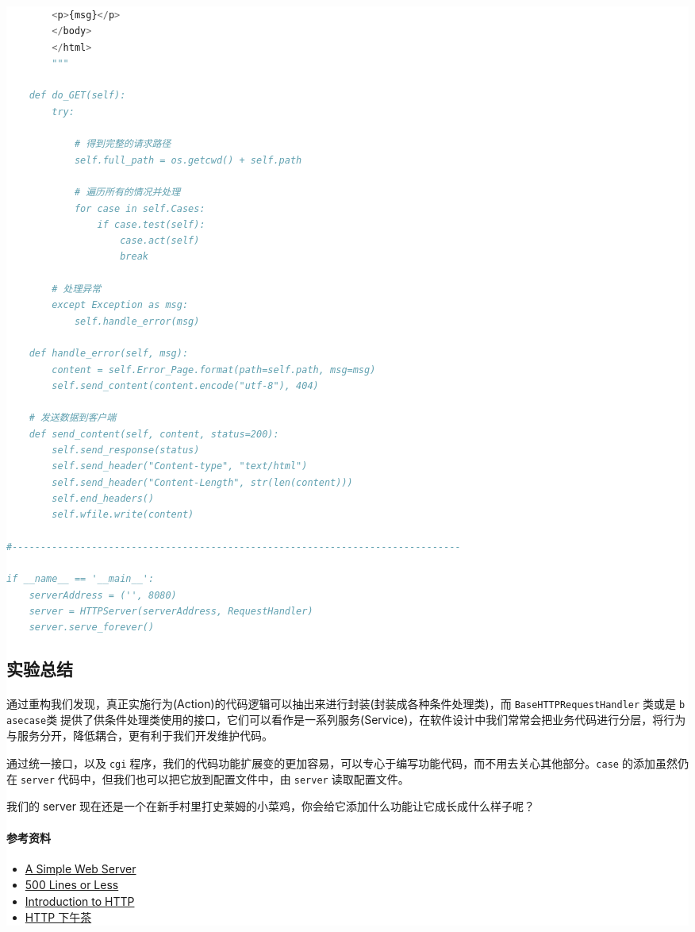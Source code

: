 ```py
        <p>{msg}</p>
        </body>
        </html>
        """

    def do_GET(self):
        try:

            # 得到完整的请求路径
            self.full_path = os.getcwd() + self.path

            # 遍历所有的情况并处理
            for case in self.Cases:
                if case.test(self):
                    case.act(self)
                    break

        # 处理异常
        except Exception as msg:
            self.handle_error(msg)

    def handle_error(self, msg):
        content = self.Error_Page.format(path=self.path, msg=msg)
        self.send_content(content.encode("utf-8"), 404)

    # 发送数据到客户端
    def send_content(self, content, status=200):
        self.send_response(status)
        self.send_header("Content-type", "text/html")
        self.send_header("Content-Length", str(len(content)))
        self.end_headers()
        self.wfile.write(content)

#-------------------------------------------------------------------------------

if __name__ == '__main__':
    serverAddress = ('', 8080)
    server = HTTPServer(serverAddress, RequestHandler)
    server.serve_forever()
```

## 实验总结

通过重构我们发现，真正实施行为(Action)的代码逻辑可以抽出来进行封装(封装成各种条件处理类)，而 `BaseHTTPRequestHandler` 类或是 `basecase`类 提供了供条件处理类使用的接口，它们可以看作是一系列服务(Service)，在软件设计中我们常常会把业务代码进行分层，将行为与服务分开，降低耦合，更有利于我们开发维护代码。

通过统一接口，以及 `cgi` 程序，我们的代码功能扩展变的更加容易，可以专心于编写功能代码，而不用去关心其他部分。`case` 的添加虽然仍在 `server` 代码中，但我们也可以把它放到配置文件中，由 `server` 读取配置文件。

我们的 server 现在还是一个在新手村里打史莱姆的小菜鸡，你会给它添加什么功能让它成长成什么样子呢？

#### 参考资料

- [A Simple Web Server](http://aosabook.org/en/500L/a-simple-web-server.html)
- [500 Lines or Less](https://github.com/aosabook/500lines)
- [Introduction to HTTP](https://launchschool.com/books/http)
- [HTTP 下午茶](http://www.kancloud.cn/kancloud/tealeaf-http)
